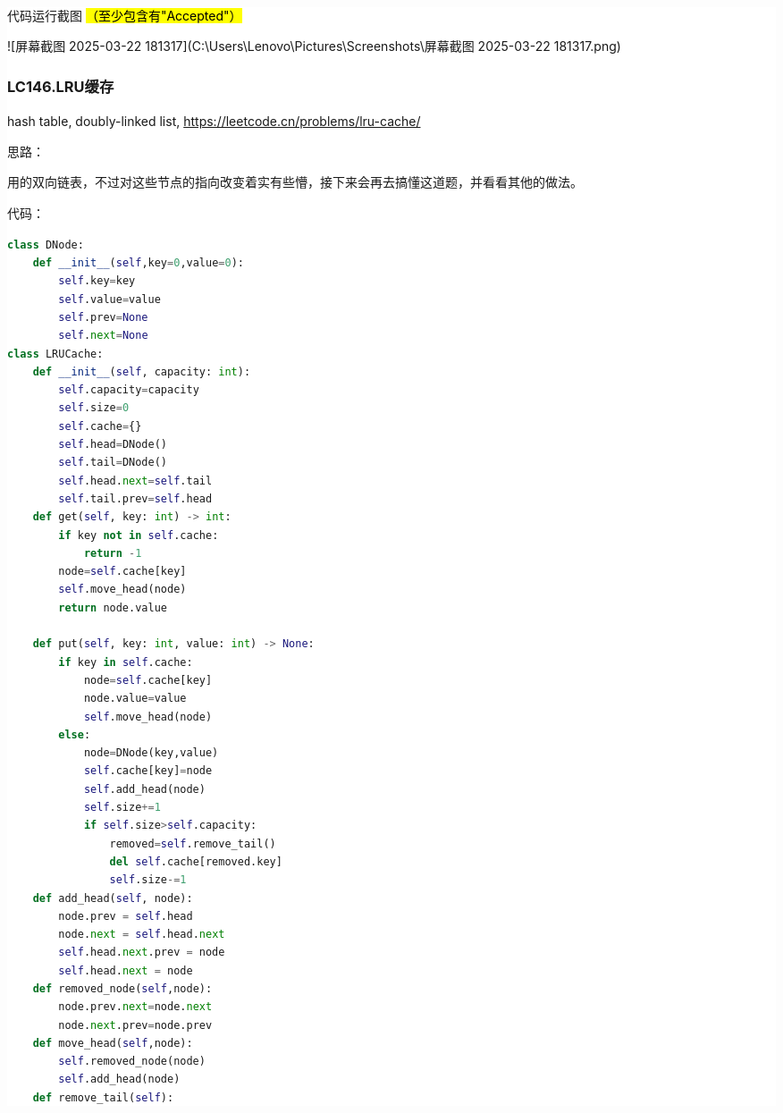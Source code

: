 

代码运行截图 <mark>（至少包含有"Accepted"）</mark>

![屏幕截图 2025-03-22 181317](C:\Users\Lenovo\Pictures\Screenshots\屏幕截图 2025-03-22 181317.png)



### LC146.LRU缓存

hash table, doubly-linked list, https://leetcode.cn/problems/lru-cache/

思路：

用的双向链表，不过对这些节点的指向改变着实有些懵，接下来会再去搞懂这道题，并看看其他的做法。

代码：

```python
class DNode:
    def __init__(self,key=0,value=0):
        self.key=key
        self.value=value
        self.prev=None
        self.next=None
class LRUCache:
    def __init__(self, capacity: int):
        self.capacity=capacity
        self.size=0
        self.cache={}
        self.head=DNode()
        self.tail=DNode()
        self.head.next=self.tail
        self.tail.prev=self.head
    def get(self, key: int) -> int:
        if key not in self.cache:
            return -1
        node=self.cache[key]
        self.move_head(node)
        return node.value

    def put(self, key: int, value: int) -> None:
        if key in self.cache:
            node=self.cache[key]
            node.value=value
            self.move_head(node)
        else:
            node=DNode(key,value)
            self.cache[key]=node
            self.add_head(node)
            self.size+=1
            if self.size>self.capacity:
                removed=self.remove_tail()
                del self.cache[removed.key]
                self.size-=1
    def add_head(self, node):
        node.prev = self.head
        node.next = self.head.next
        self.head.next.prev = node
        self.head.next = node
    def removed_node(self,node):
        node.prev.next=node.next
        node.next.prev=node.prev
    def move_head(self,node):
        self.removed_node(node)
        self.add_head(node)
    def remove_tail(self):
```